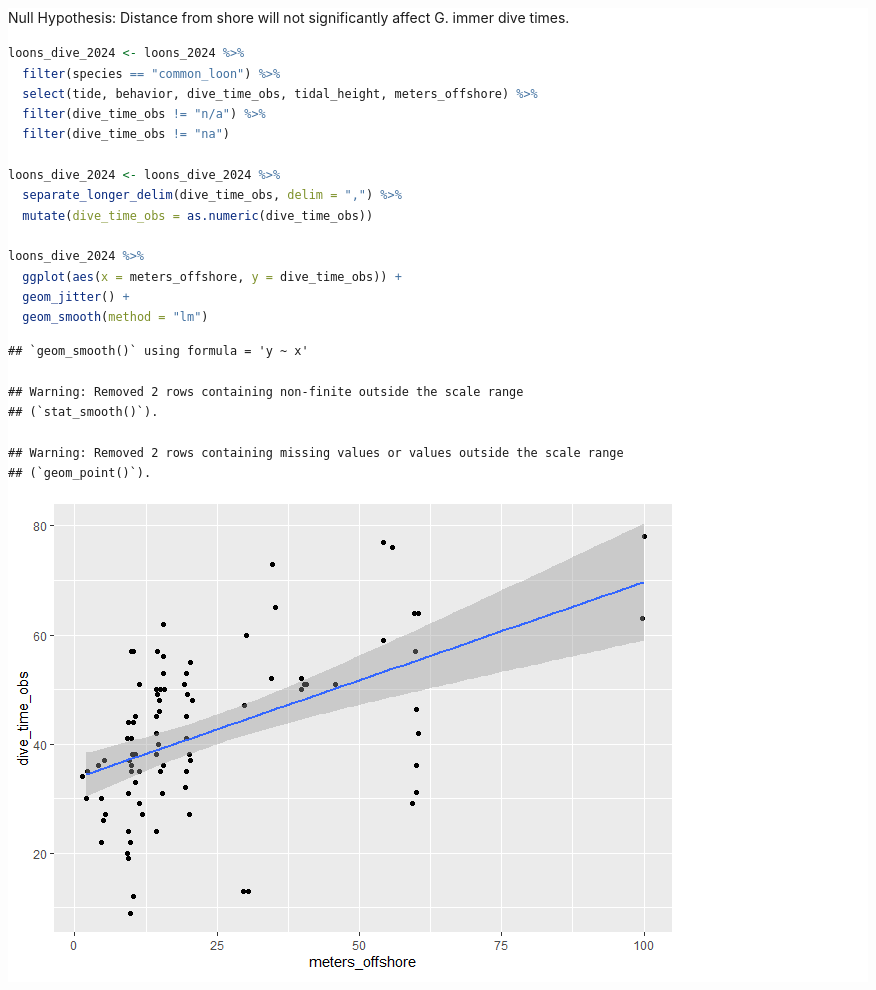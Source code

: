 Null Hypothesis: Distance from shore will not significantly affect G.
immer dive times.

``` r
loons_dive_2024 <- loons_2024 %>% 
  filter(species == "common_loon") %>% 
  select(tide, behavior, dive_time_obs, tidal_height, meters_offshore) %>% 
  filter(dive_time_obs != "n/a") %>% 
  filter(dive_time_obs != "na")

loons_dive_2024 <- loons_dive_2024 %>% 
  separate_longer_delim(dive_time_obs, delim = ",") %>% 
  mutate(dive_time_obs = as.numeric(dive_time_obs))

loons_dive_2024 %>% 
  ggplot(aes(x = meters_offshore, y = dive_time_obs)) + 
  geom_jitter() + 
  geom_smooth(method = "lm")
```

    ## `geom_smooth()` using formula = 'y ~ x'

    ## Warning: Removed 2 rows containing non-finite outside the scale range
    ## (`stat_smooth()`).

    ## Warning: Removed 2 rows containing missing values or values outside the scale range
    ## (`geom_point()`).

![](analysis_files/figure-gfm/unnamed-chunk-13-1.png)
